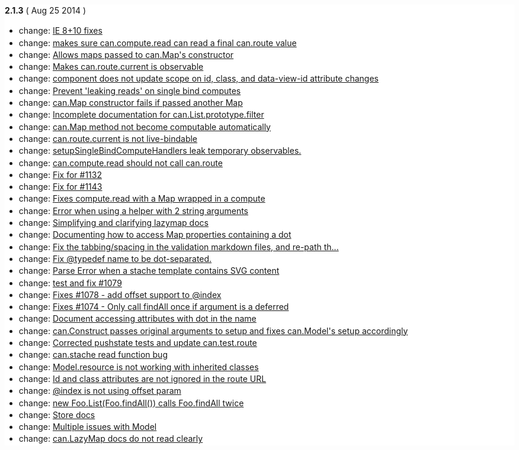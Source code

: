 

__2.1.3__ ( Aug 25 2014 )

- change: [IE 8+10 fixes](https://github.com/bitovi/canjs/pull/1212)
- change: [makes sure can.compute.read can read a final can.route value](https://github.com/bitovi/canjs/pull/1177)
- change: [Allows maps passed to can.Map&#39;s constructor](https://github.com/bitovi/canjs/pull/1175)
- change: [Makes can.route.current is observable ](https://github.com/bitovi/canjs/pull/1173)
- change: [component does not update scope on id, class, and data-view-id attribute changes](https://github.com/bitovi/canjs/pull/1172)
- change: [Prevent &#39;leaking reads&#39; on single bind computes](https://github.com/bitovi/canjs/pull/1169)
- change: [can.Map constructor fails if passed another Map](https://github.com/bitovi/canjs/issues/1166)
- change: [Incomplete documentation for can.List.prototype.filter](https://github.com/bitovi/canjs/issues/1165)
- change: [can.Map method not become computable automatically](https://github.com/bitovi/canjs/issues/1164)
- change: [can.route.current is not live-bindable](https://github.com/bitovi/canjs/issues/1156)
- change: [setupSingleBindComputeHandlers leak temporary observables.](https://github.com/bitovi/canjs/issues/1155)
- change: [can.compute.read should not call can.route](https://github.com/bitovi/canjs/issues/1154)
- change: [Fix for #1132](https://github.com/bitovi/canjs/pull/1150)
- change: [Fix for #1143](https://github.com/bitovi/canjs/pull/1149)
- change: [Fixes compute.read with a Map wrapped in a compute](https://github.com/bitovi/canjs/pull/1148)
- change: [Error when using a helper with 2 string arguments](https://github.com/bitovi/canjs/issues/1143)
- change: [Simplifying and clarifying lazymap docs](https://github.com/bitovi/canjs/pull/1138)
- change: [Documenting how to access Map properties containing a dot](https://github.com/bitovi/canjs/pull/1136)
- change: [Fix the tabbing/spacing in the validation markdown files, and re-path th...](https://github.com/bitovi/canjs/pull/1135)
- change: [Fix @typedef name to be dot-separated.](https://github.com/bitovi/canjs/pull/1133)
- change: [Parse Error when a stache template contains SVG content](https://github.com/bitovi/canjs/issues/1132)
- change: [test and fix #1079](https://github.com/bitovi/canjs/pull/1130)
- change: [Fixes #1078 - add offset support to @index](https://github.com/bitovi/canjs/pull/1107)
- change: [Fixes #1074 - Only call findAll once if argument is a deferred](https://github.com/bitovi/canjs/pull/1106)
- change: [Document accessing attributes with dot in the name](https://github.com/bitovi/canjs/issues/1101)
- change: [can.Construct passes original arguments to setup and fixes can.Model&#39;s setup accordingly](https://github.com/bitovi/canjs/pull/1099)
- change: [Corrected pushstate tests and update can.test.route](https://github.com/bitovi/canjs/pull/1098)
- change: [can.stache read function bug ](https://github.com/bitovi/canjs/issues/1094)
- change: [Model.resource is not working with inherited classes](https://github.com/bitovi/canjs/pull/1089)
- change: [Id and class attributes are not ignored in the route URL](https://github.com/bitovi/canjs/issues/1079)
- change: [@index is not using offset param](https://github.com/bitovi/canjs/issues/1078)
- change: [new Foo.List(Foo.findAll()) calls Foo.findAll twice ](https://github.com/bitovi/canjs/issues/1074)
- change: [Store docs](https://github.com/bitovi/canjs/pull/1035)
- change: [Multiple issues with Model](https://github.com/bitovi/canjs/issues/1034)
- change: [can.LazyMap docs do not read clearly](https://github.com/bitovi/canjs/issues/1010)
